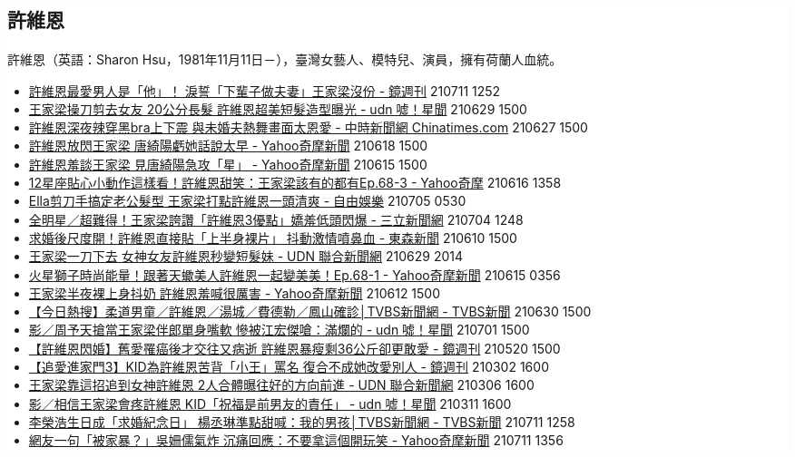 ## 許維恩

許維恩（英語：Sharon Hsu，1981年11月11日－），臺灣女藝人、模特兒、演員，擁有荷蘭人血統。
- [許維恩最愛男人是「他」！ 淚誓「下輩子做夫妻」王家梁沒份 - 鏡週刊](https://www.mirrormedia.mg/story/20210711ent001/ "許維恩最愛男人是「他」！ 淚誓「下輩子做夫妻」王家梁沒份 - 鏡週刊") 210711 1252
- [王家梁操刀剪去女友 20公分長髮 許維恩超美短髮造型曝光 - udn 噓！星聞](https://stars.udn.com/star/story/10091/5566499 "王家梁操刀剪去女友 20公分長髮 許維恩超美短髮造型曝光 - udn 噓！星聞") 210629 1500
- [許維恩深夜辣穿黑bra上下震 與未婚夫熱舞畫面太恩愛 - 中時新聞網 Chinatimes.com](https://www.chinatimes.com/realtimenews/20210627002101-260404 "許維恩深夜辣穿黑bra上下震 與未婚夫熱舞畫面太恩愛 - 中時新聞網 Chinatimes.com") 210627 1500
- [許維恩放閃王家梁 唐綺陽虧她話說太早 - Yahoo奇摩新聞](https://tw.news.yahoo.com/%E8%A8%B1%E7%B6%AD%E6%81%A9%E6%94%BE%E9%96%83%E7%8E%8B%E5%AE%B6%E6%A2%81-%E5%94%90%E7%B6%BA%E9%99%BD%E8%99%A7%E5%A5%B9%E8%A9%B1%E8%AA%AA%E5%A4%AA%E6%97%A9-042719215.html "許維恩放閃王家梁 唐綺陽虧她話說太早 - Yahoo奇摩新聞") 210618 1500
- [許維恩羞談王家梁 見唐綺陽急攻「星」 - Yahoo奇摩新聞](https://tw.news.yahoo.com/%E8%A8%B1%E7%B6%AD%E6%81%A9%E7%BE%9E%E8%AB%87%E7%8E%8B%E5%AE%B6%E6%A2%81-%E8%A6%8B%E5%94%90%E7%B6%BA%E9%99%BD%E6%80%A5%E6%94%BB%E3%80%8C%E6%98%9F%E3%80%8D-063051904.html "許維恩羞談王家梁 見唐綺陽急攻「星」 - Yahoo奇摩新聞") 210615 1500
- [12星座貼心小動作這樣看！許維恩甜笑：王家梁該有的都有Ep.68-3 - Yahoo奇摩](https://tw.tv.yahoo.com/ent-jessetang/12%E6%98%9F%E5%BA%A7%E8%B2%BC%E5%BF%83%E5%B0%8F%E5%8B%95%E4%BD%9C%E9%80%99%E6%A8%A3%E7%9C%8B-%E8%A8%B1%E7%B6%AD%E6%81%A9%E7%94%9C%E7%AC%91-%E7%8E%8B%E5%AE%B6%E6%A2%81%E8%A9%B2%E6%9C%89%E7%9A%84%E9%83%BD%E6%9C%89ep-68-3-054014042.html "12星座貼心小動作這樣看！許維恩甜笑：王家梁該有的都有Ep.68-3 - Yahoo奇摩") 210616 1358
- [Ella剪刀手搞定老公髮型 王家梁打點許維恩一頭清爽 - 自由娛樂](https://ent.ltn.com.tw/news/paper/1458650 "Ella剪刀手搞定老公髮型 王家梁打點許維恩一頭清爽 - 自由娛樂") 210705 0530
- [全明星／超難得！王家梁誇讚「許維恩3優點」嬌羞低頭閃爆 - 三立新聞網](https://www.setn.com/News.aspx?NewsID=957605 "全明星／超難得！王家梁誇讚「許維恩3優點」嬌羞低頭閃爆 - 三立新聞網") 210704 1248
- [求婚後尺度開！許維恩直接貼「上半身裸片」 抖動激情噴鼻血 - 東森新聞](https://news.ebc.net.tw/news/entertainment/264890 "求婚後尺度開！許維恩直接貼「上半身裸片」 抖動激情噴鼻血 - 東森新聞") 210610 1500
- [王家梁一刀下去 女神女友許維恩秒變短髮妹 - UDN 聯合新聞網](https://stars.udn.com/star/story/10091/5566499?from=udn-ch1_breaknews-1-cate8-news "王家梁一刀下去 女神女友許維恩秒變短髮妹 - UDN 聯合新聞網") 210629 2014
- [火星獅子時尚能量！跟著天蠍美人許維恩一起變美美！Ep.68-1 - Yahoo奇摩新聞](https://tw.tv.yahoo.com/%E7%81%AB%E6%98%9F%E7%8D%85%E5%AD%90%E6%99%82%E5%B0%9A%E8%83%BD%E9%87%8F-%E8%B7%9F%E8%91%97%E5%A4%A9%E8%A0%8D%E7%BE%8E%E4%BA%BA%E8%A8%B1%E7%B6%AD%E6%81%A9-%E8%B5%B7%E8%AE%8A%E7%BE%8E%E7%BE%8E-ep-68-010000848.html "火星獅子時尚能量！跟著天蠍美人許維恩一起變美美！Ep.68-1 - Yahoo奇摩新聞") 210615 0356
- [王家梁半夜裸上身抖奶 許維恩羞喊很厲害 - Yahoo奇摩新聞](https://tw.news.yahoo.com/%E7%8E%8B%E5%AE%B6%E6%A2%81%E5%8D%8A%E5%A4%9C%E8%A3%B8%E4%B8%8A%E8%BA%AB%E6%8A%96%E5%A5%B6-%E8%A8%B1%E7%B6%AD%E6%81%A9%E7%BE%9E%E5%96%8A%E5%BE%88%E5%8E%B2%E5%AE%B3-151704459.html "王家梁半夜裸上身抖奶 許維恩羞喊很厲害 - Yahoo奇摩新聞") 210612 1500
- [【今日熱搜】柔道男童／許維恩／湯城／費德勒／鳳山確診│TVBS新聞網 - TVBS新聞](https://news.tvbs.com.tw/life/1536905 "【今日熱搜】柔道男童／許維恩／湯城／費德勒／鳳山確診│TVBS新聞網 - TVBS新聞") 210630 1500
- [影／周予天搶當王家梁伴郎單身嘴軟 慘被江宏傑嗆：滿爛的 - udn 噓！星聞](https://stars.udn.com/star/story/10091/5571468 "影／周予天搶當王家梁伴郎單身嘴軟 慘被江宏傑嗆：滿爛的 - udn 噓！星聞") 210701 1500
- [【許維恩閃婚】舊愛罹癌後才交往又病逝 許維恩暴瘦剩36公斤卻更敢愛 - 鏡週刊](https://www.mirrormedia.mg/story/20210521ent003/ "【許維恩閃婚】舊愛罹癌後才交往又病逝 許維恩暴瘦剩36公斤卻更敢愛 - 鏡週刊") 210520 1500
- [【追愛進家門3】KID為許維恩苦背「小王」罵名 復合不成她改愛別人 - 鏡週刊](https://www.mirrormedia.mg/story/20210302ent023/ "【追愛進家門3】KID為許維恩苦背「小王」罵名 復合不成她改愛別人 - 鏡週刊") 210302 1600
- [王家梁靠這招追到女神許維恩 2人合體曝往好的方向前進 - UDN 聯合新聞網](https://stars.udn.com/star/story/10089/5299521 "王家梁靠這招追到女神許維恩 2人合體曝往好的方向前進 - UDN 聯合新聞網") 210306 1600
- [影／相信王家梁會疼許維恩 KID「祝福是前男友的責任」 - udn 噓！星聞](https://stars.udn.com/star/story/10091/5311331 "影／相信王家梁會疼許維恩 KID「祝福是前男友的責任」 - udn 噓！星聞") 210311 1600
- [李榮浩生日成「求婚紀念日」 楊丞琳準點甜喊：我的男孩│TVBS新聞網 - TVBS新聞](https://news.tvbs.com.tw/entertainment/1543584 "李榮浩生日成「求婚紀念日」 楊丞琳準點甜喊：我的男孩│TVBS新聞網 - TVBS新聞") 210711 1258
- [網友一句「被家暴？」吳姍儒氣炸 沉痛回應：不要拿這個開玩笑 - Yahoo奇摩新聞](https://tw.news.yahoo.com/%E7%B6%B2%E5%8F%8B-%E5%8F%A5-%E8%A2%AB%E5%AE%B6%E6%9A%B4-%E5%90%B3%E5%A7%8D%E5%84%92%E6%B0%A3%E7%82%B8-%E6%B2%89%E7%97%9B%E5%9B%9E%E6%87%89-055619990.html "網友一句「被家暴？」吳姍儒氣炸 沉痛回應：不要拿這個開玩笑 - Yahoo奇摩新聞") 210711 1356
